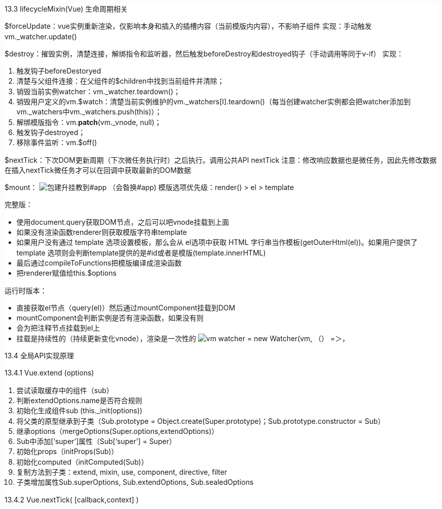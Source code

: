 13.3 lifecycleMixin(Vue) 生命周期相关

$forceUpdate：vue实例重新渲染，仅影响本身和插入的插槽内容（当前模版内内容），不影响子组件
实现：手动触发vm._watcher.update()

$destroy：摧毁实例，清楚连接，解绑指令和监听器，然后触发beforeDestroy和destroyed钩子（手动调用等同于v-if）
实现：
1. 触发钩子beforeDestoryed
2. 清楚与父组件连接：在父组件的$children中找到当前组件并清除；
3. 销毁当前实例watcher：vm._watcher.teardown()；
4. 销毁用户定义的vm.$watch：清楚当前实例维护的vm._watchers[I].teardown()（每当创建watcher实例都会把watcher添加到vm._watchers中vm._watchers.push(this)）；
5.  解绑模版指令：vm.__patch__(vm._vnode, null)；
6.  触发钩子destroyed；
7. 移除事件监听：vm.$off()

$nextTick：下次DOM更新周期（下次微任务执行时）之后执行。调用公共API nextTick
注意：修改响应数据也是微任务，因此先修改数据在插入nextTick微任务才可以在回调中获取最新的DOM数据

$mount：
![包建升挂教到#app （会昝换#app)](https://user-images.githubusercontent.com/38830527/153814882-83d74513-a73f-48d9-83d7-15c546735c2e.png)
模版选项优先级：render() > el > template

完整版：
- 使用document.query获取DOM节点，之后可以吧vnode挂载到上面
- 如果没有渲染函数renderer则获取模版字符串template
- 如果用户没有通过 template 选项设置模板，那么会从 el选项中获取 HTML 字行串当作模板(getOuterHtml(el))。如果用户提供了 template 选项则会判断template提供的是#id或者是模版(template.innerHTML)
- 最后通过compileToFunctions把模版编译成渲染函数
- 把renderer赋值给this.$options

运行时版本：
- 直接获取el节点（query(el)）然后通过mountComponent挂载到DOM
- mountComponent会判断实例是否有渲染函数，如果没有则
- 会为把注释节点挂载到el上
- 挂载是持续性的（持续更新变化vnode），渲染是一次性的
![vm  watcher = new Watcher(vm, （） =＞，](https://user-images.githubusercontent.com/38830527/153814898-86b88512-a35d-47ac-9335-fa524b9f24fe.png)

13.4 全局API实现原理

13.4.1 Vue.extend (options)

1. 尝试读取缓存中的组件（sub）
2. 判断extendOptions.name是否符合规则
3. 初始化生成组件sub (this._init(options))
4. 将父类的原型继承到子类（Sub.prototype = Object.create(Super.prototype)；Sub.prototype.constructor = Sub）
5. 继承options（mergeOptions(Super.options,extendOptions)）
6. Sub中添加[‘super’]属性（Sub[‘super’] = Super）
7. 初始化props（initProps(Sub)）
8. 初始化computed（initComputed(Sub)）
9. 复制方法到子类：extend, mixin, use, component, directive, filter
10. 子类增加属性Sub.superOptions, Sub.extendOptions, Sub.sealedOptions

13.4.2 Vue.nextTick( [callback,context] )


[options]: immediate:true
[options]: deep:true